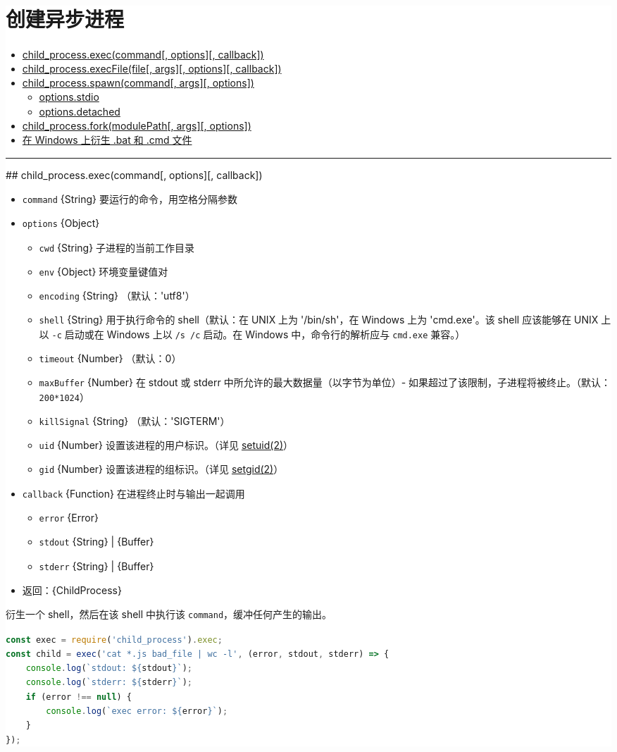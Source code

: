 # 创建异步进程

* [child_process.exec(command[, options][, callback])](#exec)
* [child_process.execFile(file[, args][, options][, callback])](#execFile)
* [child_process.spawn(command[, args][, options])](#spawn)
  - [options.stdio](#stdio)
  - [options.detached](#detached)
* [child_process.fork(modulePath[, args][, options])](#fork)
* [在 Windows 上衍生 .bat 和 .cmd 文件](#spawning_bat_and_cmd_files_on_windows)

--------------------------------------------------


<div id="exec" class="anchor"></div>
## child_process.exec(command[, options][, callback])

- `command` {String} 要运行的命令，用空格分隔参数

+ `options` {Object}
  
  - `cwd` {String} 子进程的当前工作目录
  
  - `env` {Object} 环境变量键值对
  
  - `encoding` {String} （默认：'utf8'）
  
  - `shell` {String} 用于执行命令的 shell（默认：在 UNIX 上为 '/bin/sh'，在 Windows 上为 'cmd.exe'。该 shell 应该能够在 UNIX 上以 `-c` 启动或在 Windows 上以 `/s /c` 启动。在 Windows 中，命令行的解析应与 `cmd.exe` 兼容。）
  
  - `timeout` {Number} （默认：0）
  
  - `maxBuffer` {Number} 在 stdout 或 stderr 中所允许的最大数据量（以字节为单位）- 如果超过了该限制，子进程将被终止。（默认：`200*1024`）
  
  - `killSignal` {String} （默认：'SIGTERM'）
  
  - `uid` {Number} 设置该进程的用户标识。（详见 [setuid(2)](http://man7.org/linux/man-pages/man2/setuid.2.html)）
  
  - `gid` {Number} 设置该进程的组标识。（详见 [setgid(2)](http://man7.org/linux/man-pages/man2/setgid.2.html)）
  
+ `callback` {Function} 在进程终止时与输出一起调用

  - `error` {Error}
  
  - `stdout` {String} | {Buffer}
  
  - `stderr` {String} | {Buffer}

- 返回：{ChildProcess}

衍生一个 shell，然后在该 shell 中执行该 `command`，缓冲任何产生的输出。

```javascript
const exec = require('child_process').exec;
const child = exec('cat *.js bad_file | wc -l', (error, stdout, stderr) => {
    console.log(`stdout: ${stdout}`);
    console.log(`stderr: ${stderr}`);
    if (error !== null) {
        console.log(`exec error: ${error}`);
    }
});
```
